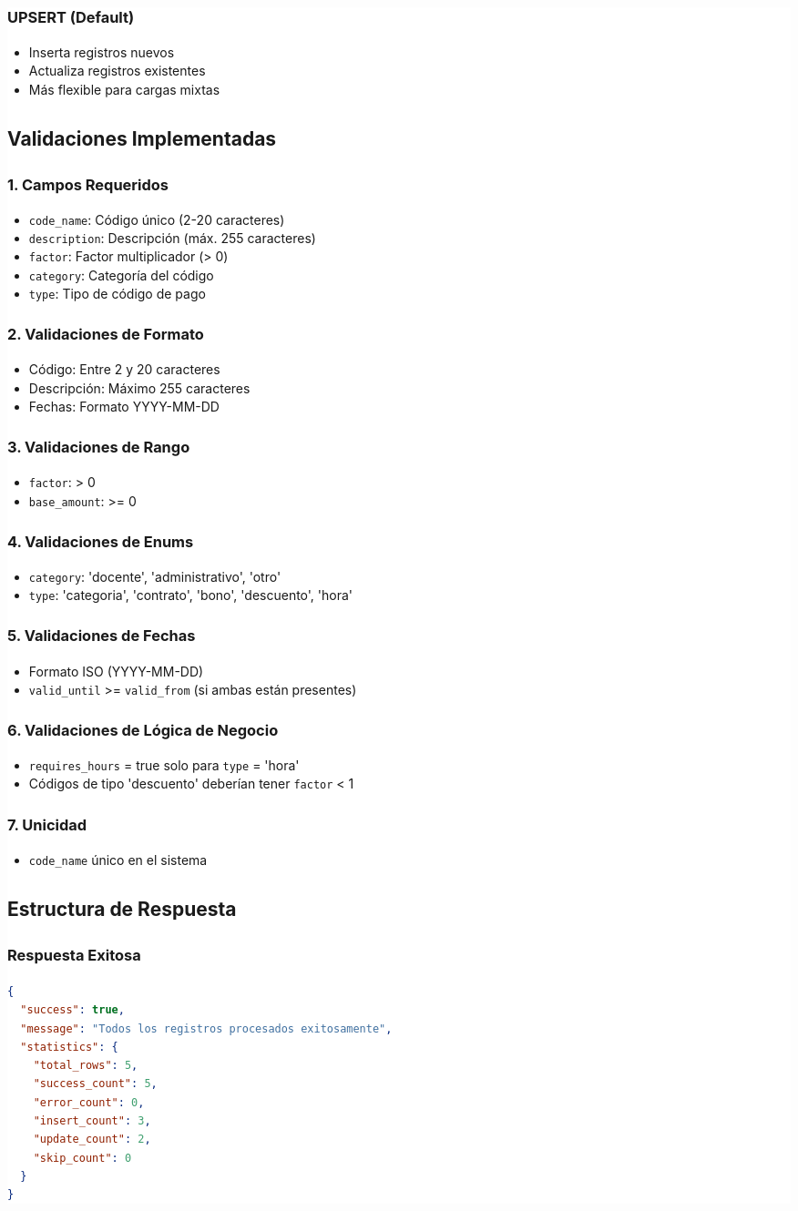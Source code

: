 ### UPSERT (Default)
- Inserta registros nuevos
- Actualiza registros existentes
- Más flexible para cargas mixtas

## Validaciones Implementadas

### 1. Campos Requeridos
- `code_name`: Código único (2-20 caracteres)
- `description`: Descripción (máx. 255 caracteres)
- `factor`: Factor multiplicador (> 0)
- `category`: Categoría del código
- `type`: Tipo de código de pago

### 2. Validaciones de Formato
- Código: Entre 2 y 20 caracteres
- Descripción: Máximo 255 caracteres
- Fechas: Formato YYYY-MM-DD

### 3. Validaciones de Rango
- `factor`: > 0
- `base_amount`: >= 0

### 4. Validaciones de Enums
- `category`: 'docente', 'administrativo', 'otro'
- `type`: 'categoria', 'contrato', 'bono', 'descuento', 'hora'

### 5. Validaciones de Fechas
- Formato ISO (YYYY-MM-DD)
- `valid_until` >= `valid_from` (si ambas están presentes)

### 6. Validaciones de Lógica de Negocio
- `requires_hours` = true solo para `type` = 'hora'
- Códigos de tipo 'descuento' deberían tener `factor` < 1

### 7. Unicidad
- `code_name` único en el sistema

## Estructura de Respuesta

### Respuesta Exitosa
```json
{
  "success": true,
  "message": "Todos los registros procesados exitosamente",
  "statistics": {
    "total_rows": 5,
    "success_count": 5,
    "error_count": 0,
    "insert_count": 3,
    "update_count": 2,
    "skip_count": 0
  }
}
```
